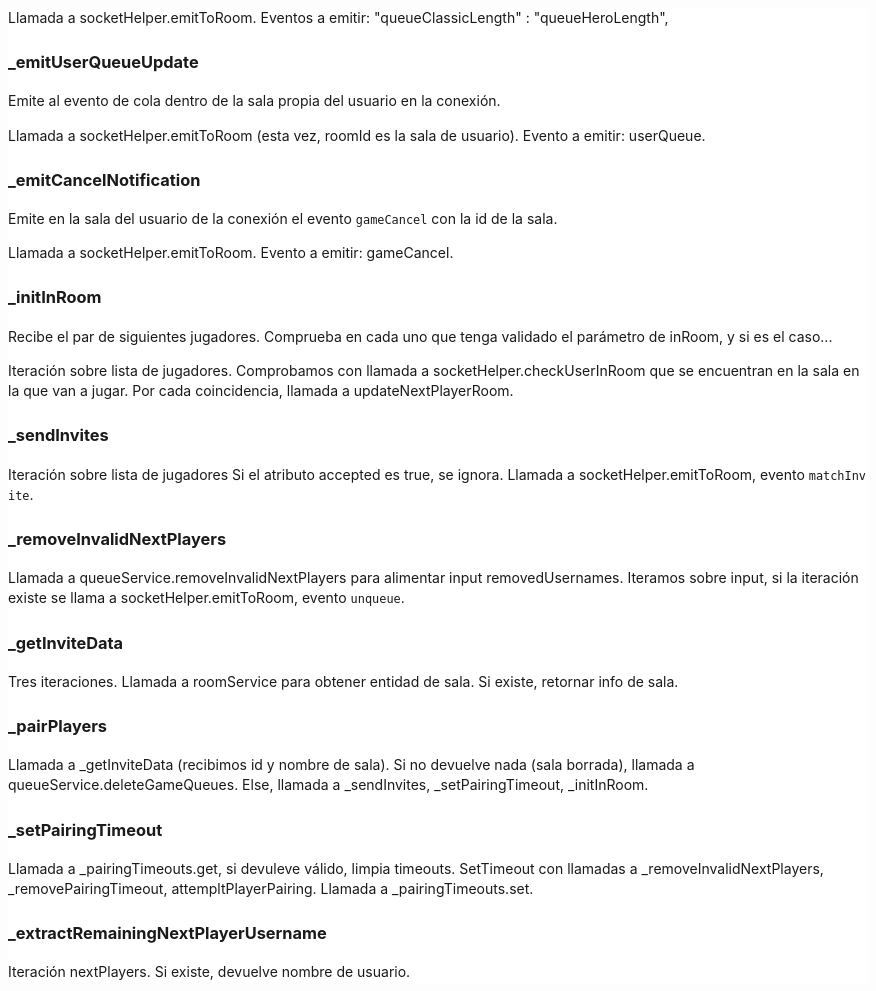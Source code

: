 Llamada a socketHelper.emitToRoom.
Eventos a emitir: "queueClassicLength" : "queueHeroLength",

### _emitUserQueueUpdate
Emite al evento de cola dentro de la sala propia del usuario en la conexión.

Llamada a socketHelper.emitToRoom (esta vez, roomId es la sala de usuario).
Evento a emitir: userQueue.

### _emitCancelNotification
Emite en la sala del usuario de la conexión el evento `gameCancel` con la id de la sala.

Llamada a socketHelper.emitToRoom.
Evento a emitir: gameCancel.

### _initInRoom
Recibe el par de siguientes jugadores. Comprueba en cada uno que tenga validado el parámetro de inRoom, y si es el caso...

Iteración sobre lista de jugadores.
Comprobamos con llamada a socketHelper.checkUserInRoom que se encuentran en la sala en la que van a jugar.
Por cada coincidencia, llamada a updateNextPlayerRoom.

### _sendInvites
Iteración sobre lista de jugadores
Si el atributo accepted es true, se ignora.
Llamada a socketHelper.emitToRoom, evento `matchInvite`.

### _removeInvalidNextPlayers
Llamada a queueService.removeInvalidNextPlayers para alimentar input removedUsernames.
Iteramos sobre input, si la iteración existe se llama a socketHelper.emitToRoom, evento `unqueue`.

### _getInviteData
Tres iteraciones.
Llamada a roomService para obtener entidad de sala. Si existe, retornar info de sala.

### _pairPlayers
Llamada a _getInviteData (recibimos id y nombre de sala).
Si no devuelve nada (sala borrada), llamada a queueService.deleteGameQueues.
Else, llamada a _sendInvites, _setPairingTimeout, _initInRoom.

### _setPairingTimeout
Llamada a _pairingTimeouts.get, si devuleve válido, limpia timeouts.
SetTimeout con llamadas a _removeInvalidNextPlayers, _removePairingTimeout, attempltPlayerPairing.
Llamada a _pairingTimeouts.set.

### _extractRemainingNextPlayerUsername
Iteración nextPlayers.
Si existe, devuelve nombre de usuario.
